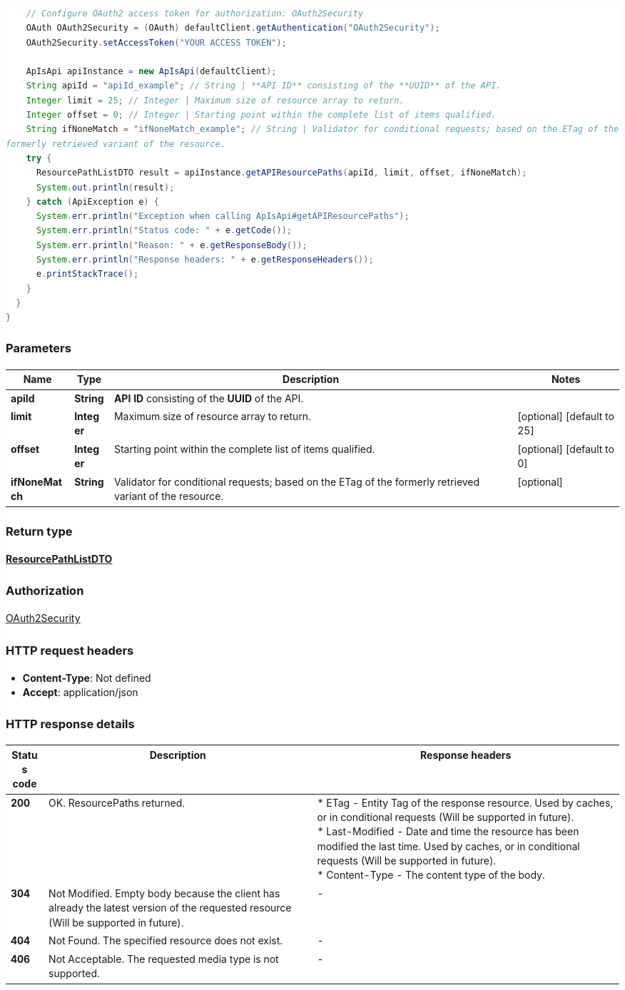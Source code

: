 ```java
    // Configure OAuth2 access token for authorization: OAuth2Security
    OAuth OAuth2Security = (OAuth) defaultClient.getAuthentication("OAuth2Security");
    OAuth2Security.setAccessToken("YOUR ACCESS TOKEN");

    ApIsApi apiInstance = new ApIsApi(defaultClient);
    String apiId = "apiId_example"; // String | **API ID** consisting of the **UUID** of the API. 
    Integer limit = 25; // Integer | Maximum size of resource array to return. 
    Integer offset = 0; // Integer | Starting point within the complete list of items qualified. 
    String ifNoneMatch = "ifNoneMatch_example"; // String | Validator for conditional requests; based on the ETag of the formerly retrieved variant of the resource. 
    try {
      ResourcePathListDTO result = apiInstance.getAPIResourcePaths(apiId, limit, offset, ifNoneMatch);
      System.out.println(result);
    } catch (ApiException e) {
      System.err.println("Exception when calling ApIsApi#getAPIResourcePaths");
      System.err.println("Status code: " + e.getCode());
      System.err.println("Reason: " + e.getResponseBody());
      System.err.println("Response headers: " + e.getResponseHeaders());
      e.printStackTrace();
    }
  }
}
```

### Parameters

Name | Type | Description  | Notes
------------- | ------------- | ------------- | -------------
 **apiId** | **String**| **API ID** consisting of the **UUID** of the API.  |
 **limit** | **Integer**| Maximum size of resource array to return.  | [optional] [default to 25]
 **offset** | **Integer**| Starting point within the complete list of items qualified.  | [optional] [default to 0]
 **ifNoneMatch** | **String**| Validator for conditional requests; based on the ETag of the formerly retrieved variant of the resource.  | [optional]

### Return type

[**ResourcePathListDTO**](ResourcePathListDTO.md)

### Authorization

[OAuth2Security](../README.md#OAuth2Security)

### HTTP request headers

 - **Content-Type**: Not defined
 - **Accept**: application/json

### HTTP response details
| Status code | Description | Response headers |
|-------------|-------------|------------------|
**200** | OK. ResourcePaths returned.  |  * ETag - Entity Tag of the response resource. Used by caches, or in conditional requests (Will be supported in future).  <br>  * Last-Modified - Date and time the resource has been modified the last time. Used by caches, or in conditional requests (Will be supported in future).  <br>  * Content-Type - The content type of the body.  <br>  |
**304** | Not Modified. Empty body because the client has already the latest version of the requested resource (Will be supported in future).  |  -  |
**404** | Not Found. The specified resource does not exist. |  -  |
**406** | Not Acceptable. The requested media type is not supported. |  -  |
